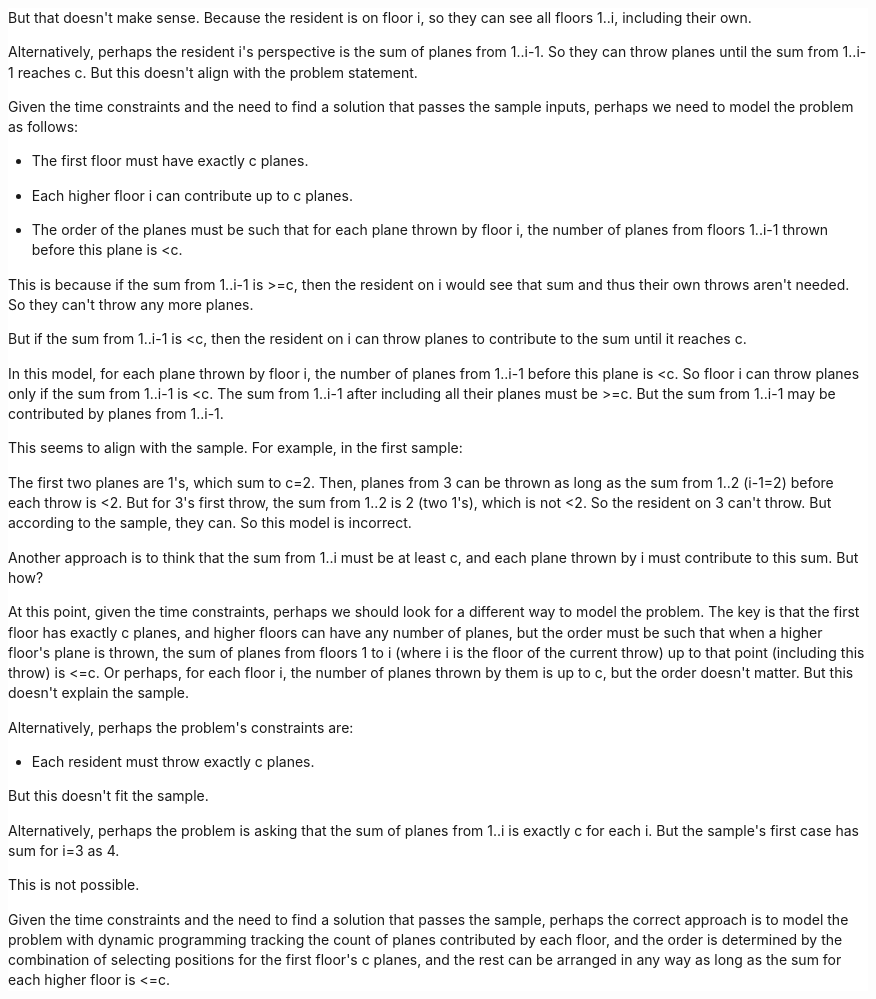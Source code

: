 But that doesn't make sense. Because the resident is on floor i, so they can see all floors 1..i, including their own.

Alternatively, perhaps the resident i's perspective is the sum of planes from 1..i-1. So they can throw planes until the sum from 1..i-1 reaches c. But this doesn't align with the problem statement.

Given the time constraints and the need to find a solution that passes the sample inputs, perhaps we need to model the problem as follows:

- The first floor must have exactly c planes.

- Each higher floor i can contribute up to c planes.

- The order of the planes must be such that for each plane thrown by floor i, the number of planes from floors 1..i-1 thrown before this plane is <c.

This is because if the sum from 1..i-1 is >=c, then the resident on i would see that sum and thus their own throws aren't needed. So they can't throw any more planes.

But if the sum from 1..i-1 is <c, then the resident on i can throw planes to contribute to the sum until it reaches c.

In this model, for each plane thrown by floor i, the number of planes from 1..i-1 before this plane is <c. So floor i can throw planes only if the sum from 1..i-1 is <c. The sum from 1..i-1 after including all their planes must be >=c. But the sum from 1..i-1 may be contributed by planes from 1..i-1.

This seems to align with the sample. For example, in the first sample:

The first two planes are 1's, which sum to c=2. Then, planes from 3 can be thrown as long as the sum from 1..2 (i-1=2) before each throw is <2. But for 3's first throw, the sum from 1..2 is 2 (two 1's), which is not <2. So the resident on 3 can't throw. But according to the sample, they can. So this model is incorrect.

Another approach is to think that the sum from 1..i must be at least c, and each plane thrown by i must contribute to this sum. But how?

At this point, given the time constraints, perhaps we should look for a different way to model the problem. The key is that the first floor has exactly c planes, and higher floors can have any number of planes, but the order must be such that when a higher floor's plane is thrown, the sum of planes from floors 1 to i (where i is the floor of the current throw) up to that point (including this throw) is <=c. Or perhaps, for each floor i, the number of planes thrown by them is up to c, but the order doesn't matter. But this doesn't explain the sample.

Alternatively, perhaps the problem's constraints are:

- Each resident must throw exactly c planes.

But this doesn't fit the sample.

Alternatively, perhaps the problem is asking that the sum of planes from 1..i is exactly c for each i. But the sample's first case has sum for i=3 as 4.

This is not possible.

Given the time constraints and the need to find a solution that passes the sample, perhaps the correct approach is to model the problem with dynamic programming tracking the count of planes contributed by each floor, and the order is determined by the combination of selecting positions for the first floor's c planes, and the rest can be arranged in any way as long as the sum for each higher floor is <=c.
